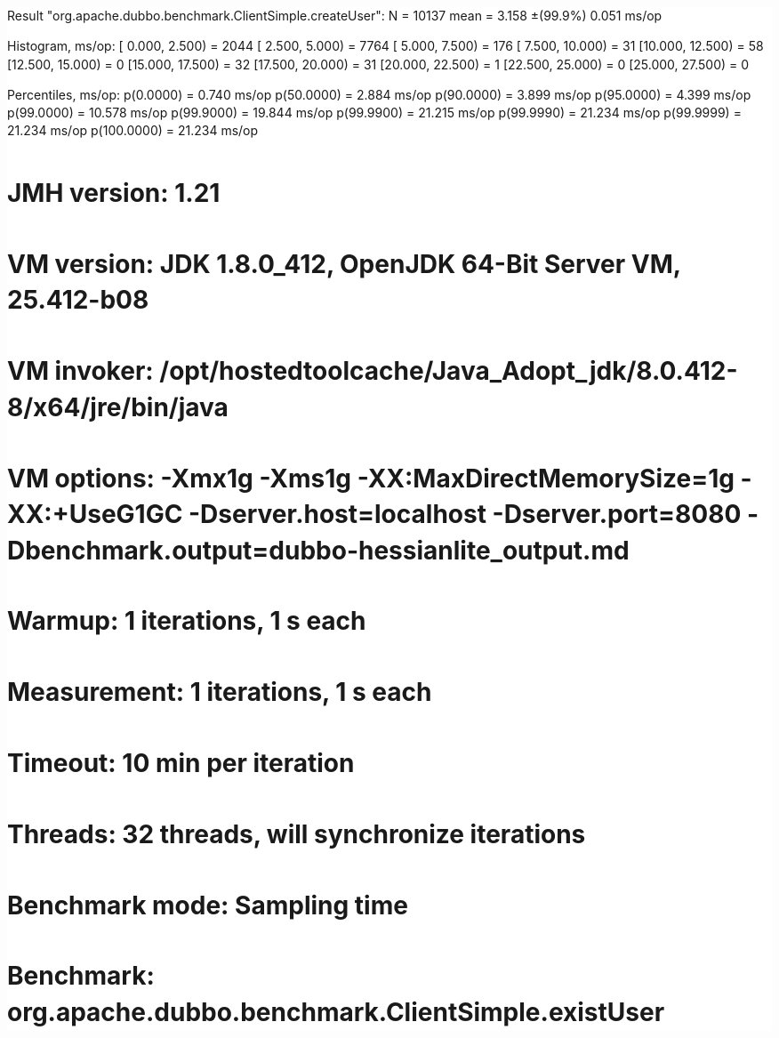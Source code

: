 

Result "org.apache.dubbo.benchmark.ClientSimple.createUser":
  N = 10137
  mean =      3.158 ±(99.9%) 0.051 ms/op

  Histogram, ms/op:
    [ 0.000,  2.500) = 2044 
    [ 2.500,  5.000) = 7764 
    [ 5.000,  7.500) = 176 
    [ 7.500, 10.000) = 31 
    [10.000, 12.500) = 58 
    [12.500, 15.000) = 0 
    [15.000, 17.500) = 32 
    [17.500, 20.000) = 31 
    [20.000, 22.500) = 1 
    [22.500, 25.000) = 0 
    [25.000, 27.500) = 0 

  Percentiles, ms/op:
      p(0.0000) =      0.740 ms/op
     p(50.0000) =      2.884 ms/op
     p(90.0000) =      3.899 ms/op
     p(95.0000) =      4.399 ms/op
     p(99.0000) =     10.578 ms/op
     p(99.9000) =     19.844 ms/op
     p(99.9900) =     21.215 ms/op
     p(99.9990) =     21.234 ms/op
     p(99.9999) =     21.234 ms/op
    p(100.0000) =     21.234 ms/op


# JMH version: 1.21
# VM version: JDK 1.8.0_412, OpenJDK 64-Bit Server VM, 25.412-b08
# VM invoker: /opt/hostedtoolcache/Java_Adopt_jdk/8.0.412-8/x64/jre/bin/java
# VM options: -Xmx1g -Xms1g -XX:MaxDirectMemorySize=1g -XX:+UseG1GC -Dserver.host=localhost -Dserver.port=8080 -Dbenchmark.output=dubbo-hessianlite_output.md
# Warmup: 1 iterations, 1 s each
# Measurement: 1 iterations, 1 s each
# Timeout: 10 min per iteration
# Threads: 32 threads, will synchronize iterations
# Benchmark mode: Sampling time
# Benchmark: org.apache.dubbo.benchmark.ClientSimple.existUser
